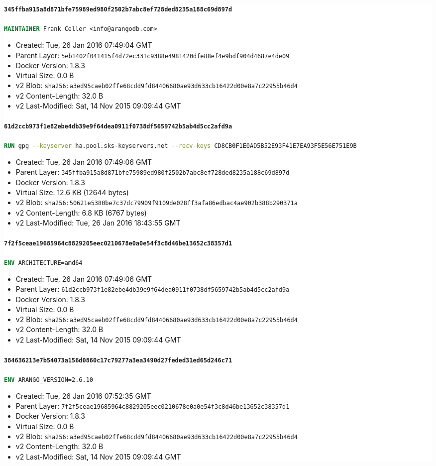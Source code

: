 #### `345ffba915a8d871bfe75989ed980f2502b7abc8ef728ded8235a188c69d897d`

```dockerfile
MAINTAINER Frank Celler <info@arangodb.com>
```

-	Created: Tue, 26 Jan 2016 07:49:04 GMT
-	Parent Layer: `5eb1402f041415f4d72ec331c9388e4981420dfe88ef4e9bdf904d4687e4de09`
-	Docker Version: 1.8.3
-	Virtual Size: 0.0 B
-	v2 Blob: `sha256:a3ed95caeb02ffe68cdd9fd84406680ae93d633cb16422d00e8a7c22955b46d4`
-	v2 Content-Length: 32.0 B
-	v2 Last-Modified: Sat, 14 Nov 2015 09:09:44 GMT

#### `61d2ccb973f1e82ebe4db39e9f64dea0911f0738df5659742b5ab4d5cc2afd9a`

```dockerfile
RUN gpg --keyserver ha.pool.sks-keyservers.net --recv-keys CD8CB0F1E0AD5B52E93F41E7EA93F5E56E751E9B
```

-	Created: Tue, 26 Jan 2016 07:49:06 GMT
-	Parent Layer: `345ffba915a8d871bfe75989ed980f2502b7abc8ef728ded8235a188c69d897d`
-	Docker Version: 1.8.3
-	Virtual Size: 12.6 KB (12644 bytes)
-	v2 Blob: `sha256:50621e5380be7c37dc79909f9109de028ff3afa86edbac4ae902b388b290371a`
-	v2 Content-Length: 6.8 KB (6767 bytes)
-	v2 Last-Modified: Tue, 26 Jan 2016 18:43:55 GMT

#### `7f2f5ceae19685964c8829205eec0210678e0a0e54f3c8d46be13652c38357d1`

```dockerfile
ENV ARCHITECTURE=amd64
```

-	Created: Tue, 26 Jan 2016 07:49:06 GMT
-	Parent Layer: `61d2ccb973f1e82ebe4db39e9f64dea0911f0738df5659742b5ab4d5cc2afd9a`
-	Docker Version: 1.8.3
-	Virtual Size: 0.0 B
-	v2 Blob: `sha256:a3ed95caeb02ffe68cdd9fd84406680ae93d633cb16422d00e8a7c22955b46d4`
-	v2 Content-Length: 32.0 B
-	v2 Last-Modified: Sat, 14 Nov 2015 09:09:44 GMT

#### `384636213e7b54073a156d0860c17c79277a3ea3490d27feded31ed65d246c71`

```dockerfile
ENV ARANGO_VERSION=2.6.10
```

-	Created: Tue, 26 Jan 2016 07:52:35 GMT
-	Parent Layer: `7f2f5ceae19685964c8829205eec0210678e0a0e54f3c8d46be13652c38357d1`
-	Docker Version: 1.8.3
-	Virtual Size: 0.0 B
-	v2 Blob: `sha256:a3ed95caeb02ffe68cdd9fd84406680ae93d633cb16422d00e8a7c22955b46d4`
-	v2 Content-Length: 32.0 B
-	v2 Last-Modified: Sat, 14 Nov 2015 09:09:44 GMT
